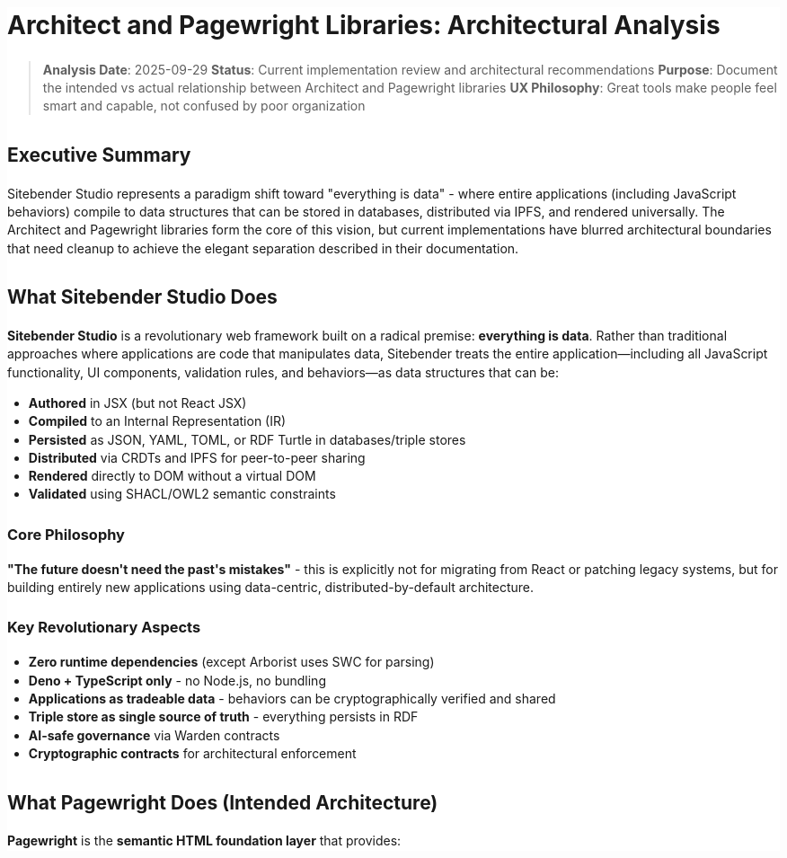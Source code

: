 # Architect and Pagewright Libraries: Architectural Analysis

> **Analysis Date**: 2025-09-29
> **Status**: Current implementation review and architectural recommendations
> **Purpose**: Document the intended vs actual relationship between Architect and Pagewright libraries
> **UX Philosophy**: Great tools make people feel smart and capable, not confused by poor organization

## Executive Summary

Sitebender Studio represents a paradigm shift toward "everything is data" - where entire applications (including JavaScript behaviors) compile to data structures that can be stored in databases, distributed via IPFS, and rendered universally. The Architect and Pagewright libraries form the core of this vision, but current implementations have blurred architectural boundaries that need cleanup to achieve the elegant separation described in their documentation.

## What Sitebender Studio Does

**Sitebender Studio** is a revolutionary web framework built on a radical premise: **everything is data**. Rather than traditional approaches where applications are code that manipulates data, Sitebender treats the entire application—including all JavaScript functionality, UI components, validation rules, and behaviors—as data structures that can be:

- **Authored** in JSX (but not React JSX)
- **Compiled** to an Internal Representation (IR) 
- **Persisted** as JSON, YAML, TOML, or RDF Turtle in databases/triple stores
- **Distributed** via CRDTs and IPFS for peer-to-peer sharing
- **Rendered** directly to DOM without a virtual DOM
- **Validated** using SHACL/OWL2 semantic constraints

### Core Philosophy

**"The future doesn't need the past's mistakes"** - this is explicitly not for migrating from React or patching legacy systems, but for building entirely new applications using data-centric, distributed-by-default architecture.

### Key Revolutionary Aspects

- **Zero runtime dependencies** (except Arborist uses SWC for parsing)
- **Deno + TypeScript only** - no Node.js, no bundling
- **Applications as tradeable data** - behaviors can be cryptographically verified and shared
- **Triple store as single source of truth** - everything persists in RDF
- **AI-safe governance** via Warden contracts
- **Cryptographic contracts** for architectural enforcement

## What Pagewright Does (Intended Architecture)

**Pagewright** is the **semantic HTML foundation layer** that provides:

